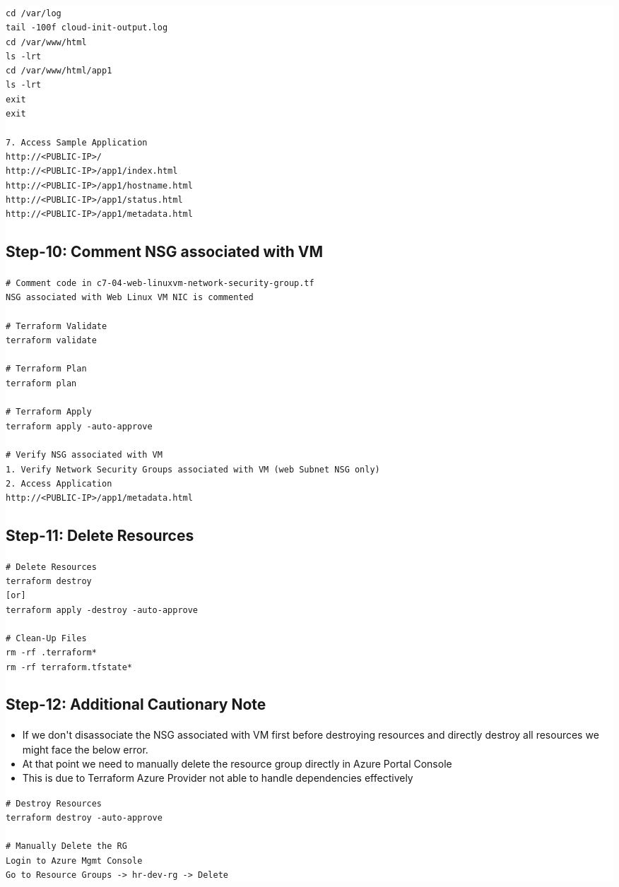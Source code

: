 ```t
cd /var/log
tail -100f cloud-init-output.log
cd /var/www/html
ls -lrt
cd /var/www/html/app1
ls -lrt
exit
exit

7. Access Sample Application
http://<PUBLIC-IP>/
http://<PUBLIC-IP>/app1/index.html
http://<PUBLIC-IP>/app1/hostname.html
http://<PUBLIC-IP>/app1/status.html
http://<PUBLIC-IP>/app1/metadata.html
```

## Step-10: Comment NSG associated with VM
```t
# Comment code in c7-04-web-linuxvm-network-security-group.tf
NSG associated with Web Linux VM NIC is commented

# Terraform Validate
terraform validate

# Terraform Plan
terraform plan

# Terraform Apply
terraform apply -auto-approve

# Verify NSG associated with VM
1. Verify Network Security Groups associated with VM (web Subnet NSG only)
2. Access Application
http://<PUBLIC-IP>/app1/metadata.html
```

## Step-11: Delete Resources
```t
# Delete Resources
terraform destroy 
[or]
terraform apply -destroy -auto-approve

# Clean-Up Files
rm -rf .terraform* 
rm -rf terraform.tfstate*
```

## Step-12: Additional Cautionary Note
- If we don't disassociate the NSG associated with VM first before destroying resources and directly destroy all resources we might face the below error. 
- At that point we need to manually delete the resource group directly in Azure Portal Console
- This is due to Terraform Azure Provider not able to handle dependencies effectively
```t
# Destroy Resources
terraform destroy -auto-approve

# Manually Delete the RG
Login to Azure Mgmt Console 
Go to Resource Groups -> hr-dev-rg -> Delete

```